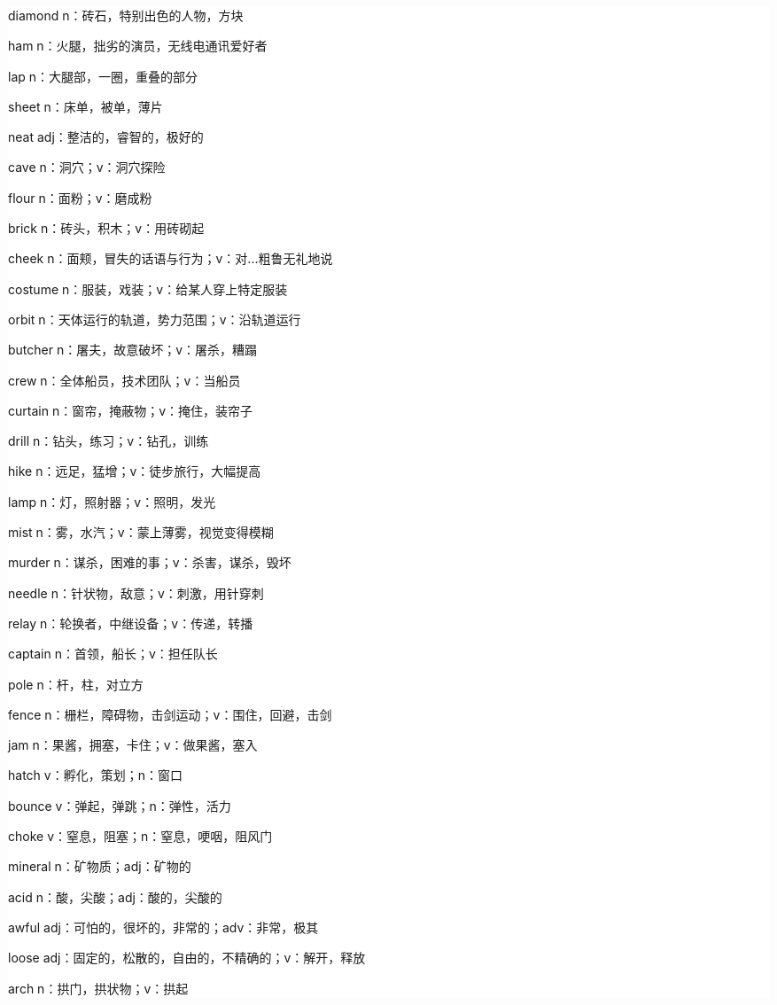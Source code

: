 diamond n：砖石，特别出色的人物，方块

ham n：火腿，拙劣的演员，无线电通讯爱好者

lap n：大腿部，一圈，重叠的部分

sheet   n：床单，被单，薄片

neat    adj：整洁的，睿智的，极好的

cave    n：洞穴；v：洞穴探险

flour   n：面粉；v：磨成粉

brick   n：砖头，积木；v：用砖砌起

cheek   n：面颊，冒失的话语与行为；v：对...粗鲁无礼地说

costume n：服装，戏装；v：给某人穿上特定服装

orbit   n：天体运行的轨道，势力范围；v：沿轨道运行

butcher n：屠夫，故意破坏；v：屠杀，糟蹋

crew    n：全体船员，技术团队；v：当船员

curtain n：窗帘，掩蔽物；v：掩住，装帘子

drill   n：钻头，练习；v：钻孔，训练

hike    n：远足，猛增；v：徒步旅行，大幅提高

lamp    n：灯，照射器；v：照明，发光

mist    n：雾，水汽；v：蒙上薄雾，视觉变得模糊

murder  n：谋杀，困难的事；v：杀害，谋杀，毁坏

needle  n：针状物，敌意；v：刺激，用针穿刺

relay   n：轮换者，中继设备；v：传递，转播

captain n：首领，船长；v：担任队长

pole    n：杆，柱，对立方

fence   n：栅栏，障碍物，击剑运动；v：围住，回避，击剑

jam     n：果酱，拥塞，卡住；v：做果酱，塞入

hatch   v：孵化，策划；n：窗口

bounce  v：弹起，弹跳；n：弹性，活力

choke   v：窒息，阻塞；n：窒息，哽咽，阻风门

mineral n：矿物质；adj：矿物的

acid    n：酸，尖酸；adj：酸的，尖酸的

awful   adj：可怕的，很坏的，非常的；adv：非常，极其

loose   adj：固定的，松散的，自由的，不精确的；v：解开，释放

arch    n：拱门，拱状物；v：拱起
